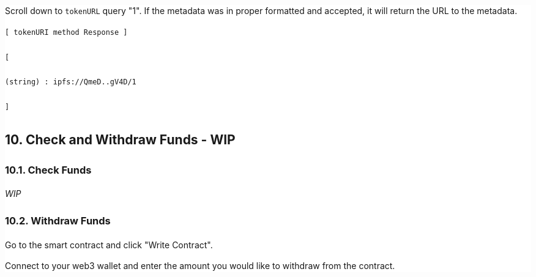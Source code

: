 Scroll down to `tokenURL` query "1". If the metadata was in proper formatted and accepted, it will return the URL to the metadata.

```text title="Reponse"
[ tokenURI method Response ]

[

(string) : ipfs://QmeD..gV4D/1

]
```


## 10. Check and Withdraw Funds - WIP

### 10.1. Check Funds

_WIP_

### 10.2. Withdraw Funds
Go to the smart contract and click "Write Contract".

Connect to your web3 wallet and enter the amount you would like to withdraw from the contract.

